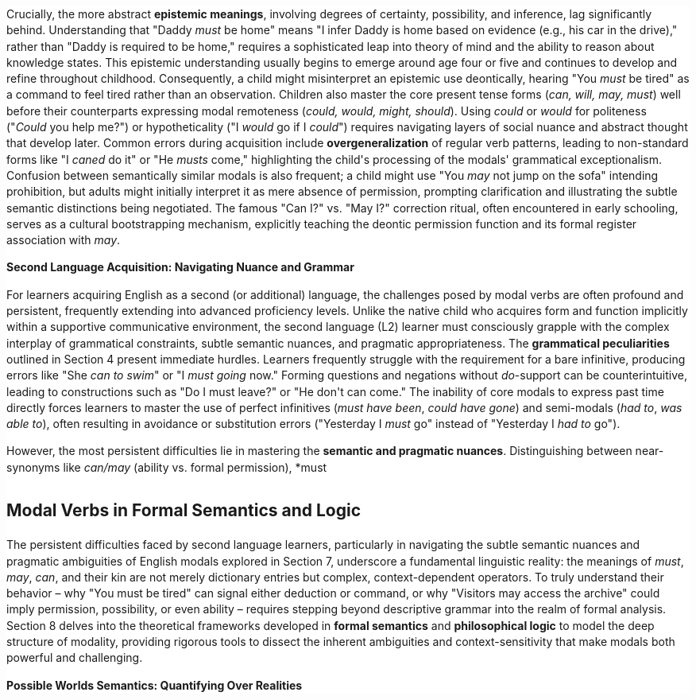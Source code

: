 Crucially, the more abstract **epistemic meanings**, involving degrees of certainty, possibility, and inference, lag significantly behind. Understanding that "Daddy *must* be home" means "I infer Daddy is home based on evidence (e.g., his car in the drive)," rather than "Daddy is required to be home," requires a sophisticated leap into theory of mind and the ability to reason about knowledge states. This epistemic understanding usually begins to emerge around age four or five and continues to develop and refine throughout childhood. Consequently, a child might misinterpret an epistemic use deontically, hearing "You *must* be tired" as a command to feel tired rather than an observation. Children also master the core present tense forms (*can, will, may, must*) well before their counterparts expressing modal remoteness (*could, would, might, should*). Using *could* or *would* for politeness ("*Could* you help me?") or hypotheticality ("I *would* go if I *could*") requires navigating layers of social nuance and abstract thought that develop later. Common errors during acquisition include **overgeneralization** of regular verb patterns, leading to non-standard forms like "I *caned* do it" or "He *musts* come," highlighting the child's processing of the modals' grammatical exceptionalism. Confusion between semantically similar modals is also frequent; a child might use "You *may* not jump on the sofa" intending prohibition, but adults might initially interpret it as mere absence of permission, prompting clarification and illustrating the subtle semantic distinctions being negotiated. The famous "Can I?" vs. "May I?" correction ritual, often encountered in early schooling, serves as a cultural bootstrapping mechanism, explicitly teaching the deontic permission function and its formal register association with *may*.

**Second Language Acquisition: Navigating Nuance and Grammar**

For learners acquiring English as a second (or additional) language, the challenges posed by modal verbs are often profound and persistent, frequently extending into advanced proficiency levels. Unlike the native child who acquires form and function implicitly within a supportive communicative environment, the second language (L2) learner must consciously grapple with the complex interplay of grammatical constraints, subtle semantic nuances, and pragmatic appropriateness. The **grammatical peculiarities** outlined in Section 4 present immediate hurdles. Learners frequently struggle with the requirement for a bare infinitive, producing errors like "She *can to swim*" or "I *must going* now." Forming questions and negations without *do*-support can be counterintuitive, leading to constructions such as "Do I must leave?" or "He don't can come." The inability of core modals to express past time directly forces learners to master the use of perfect infinitives (*must have been*, *could have gone*) and semi-modals (*had to*, *was able to*), often resulting in avoidance or substitution errors ("Yesterday I *must* go" instead of "Yesterday I *had to* go").

However, the most persistent difficulties lie in mastering the **semantic and pragmatic nuances**. Distinguishing between near-synonyms like *can/may* (ability vs. formal permission), *must

## Modal Verbs in Formal Semantics and Logic

The persistent difficulties faced by second language learners, particularly in navigating the subtle semantic nuances and pragmatic ambiguities of English modals explored in Section 7, underscore a fundamental linguistic reality: the meanings of *must*, *may*, *can*, and their kin are not merely dictionary entries but complex, context-dependent operators. To truly understand their behavior – why "You must be tired" can signal either deduction or command, or why "Visitors may access the archive" could imply permission, possibility, or even ability – requires stepping beyond descriptive grammar into the realm of formal analysis. Section 8 delves into the theoretical frameworks developed in **formal semantics** and **philosophical logic** to model the deep structure of modality, providing rigorous tools to dissect the inherent ambiguities and context-sensitivity that make modals both powerful and challenging.

**Possible Worlds Semantics: Quantifying Over Realities**
